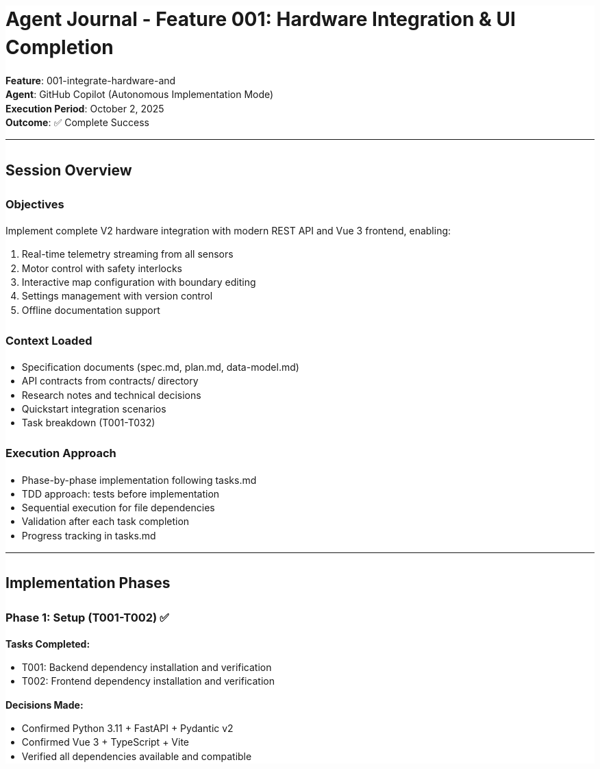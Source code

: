 # Agent Journal - Feature 001: Hardware Integration & UI Completion

**Feature**: 001-integrate-hardware-and  
**Agent**: GitHub Copilot (Autonomous Implementation Mode)  
**Execution Period**: October 2, 2025  
**Outcome**: ✅ Complete Success

---

## Session Overview

### Objectives
Implement complete V2 hardware integration with modern REST API and Vue 3 frontend, enabling:
1. Real-time telemetry streaming from all sensors
2. Motor control with safety interlocks
3. Interactive map configuration with boundary editing
4. Settings management with version control
5. Offline documentation support

### Context Loaded
- Specification documents (spec.md, plan.md, data-model.md)
- API contracts from contracts/ directory
- Research notes and technical decisions
- Quickstart integration scenarios
- Task breakdown (T001-T032)

### Execution Approach
- Phase-by-phase implementation following tasks.md
- TDD approach: tests before implementation
- Sequential execution for file dependencies
- Validation after each task completion
- Progress tracking in tasks.md

---

## Implementation Phases

### Phase 1: Setup (T001-T002) ✅

**Tasks Completed:**
- T001: Backend dependency installation and verification
- T002: Frontend dependency installation and verification

**Decisions Made:**
- Confirmed Python 3.11 + FastAPI + Pydantic v2
- Confirmed Vue 3 + TypeScript + Vite
- Verified all dependencies available and compatible
